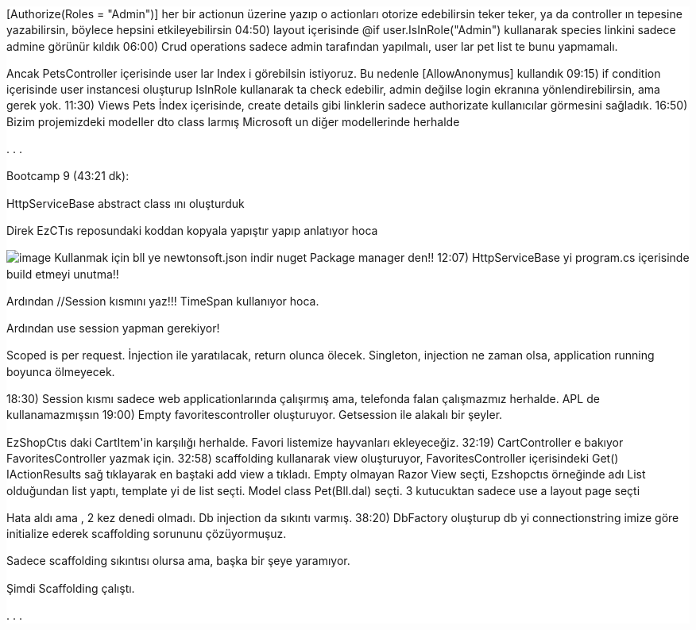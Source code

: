 [Authorize(Roles = "Admin")]  her bir actionun üzerine yazıp o actionları otorize edebilirsin teker teker, ya da controller ın tepesine yazabilirsin, böylece hepsini etkileyebilirsin
04:50) layout içerisinde @if user.IsInRole("Admin") kullanarak species linkini sadece admine görünür kıldık
06:00) Crud operations sadece admin tarafından yapılmalı, user lar pet list te bunu yapmamalı.

Ancak PetsController içerisinde user lar Index i görebilsin istiyoruz. Bu nedenle [AllowAnonymus] kullandık
09:15) if condition içerisinde user instancesi oluşturup IsInRole kullanarak ta check edebilir, admin değilse login ekranına yönlendirebilirsin, ama gerek yok.
11:30) Views Pets İndex içerisinde, create details gibi linklerin sadece authorizate kullanıcılar görmesini sağladık.
16:50) Bizim projemizdeki modeller dto class larmış Microsoft un diğer modellerinde herhalde

.
.
.

Bootcamp 9 (43:21 dk):

HttpServiceBase abstract class ını oluşturduk

Direk EzCTıs reposundaki koddan kopyala yapıştır yapıp anlatıyor hoca

![image](https://github.com/user-attachments/assets/055ccebd-9588-4d01-a5b0-7e86fc34291d)
Kullanmak için bll ye newtonsoft.json indir nuget Package manager den!!
12:07) HttpServiceBase yi program.cs içerisinde build etmeyi unutma!!

Ardından //Session kısmını yaz!!! TimeSpan kullanıyor hoca.

Ardından use session yapman gerekiyor!

Scoped is per request. İnjection ile yaratılacak, return olunca ölecek.
Singleton, injection ne zaman olsa, application running boyunca ölmeyecek.

18:30) Session kısmı sadece web applicationlarında çalışırmış ama, telefonda falan çalışmazmız herhalde. APL de kullanamazmışsın
19:00) Empty favoritescontroller oluşturuyor. Getsession ile alakalı bir şeyler. 

EzShopCtıs daki CartItem'in karşılığı herhalde. Favori listemize hayvanları ekleyeceğiz.
32:19) CartController e bakıyor FavoritesController yazmak için.
32:58) scaffolding kullanarak view oluşturuyor, FavoritesController içerisindeki Get() IActionResults sağ tıklayarak en baştaki add view a tıkladı. Empty olmayan Razor View seçti, Ezshopctıs örneğinde adı List olduğundan list yaptı, template yi de list seçti. Model class Pet(Bll.dal) seçti. 3 kutucuktan sadece use a layout page seçti


Hata aldı ama , 2 kez denedi olmadı. Db injection da sıkıntı varmış.
38:20) DbFactory oluşturup db yi connectionstring imize göre initialize ederek scaffolding sorununu çözüyormuşuz.

Sadece scaffolding sıkıntısı olursa ama, başka bir şeye yaramıyor.

Şimdi Scaffolding çalıştı.

.
.
.
